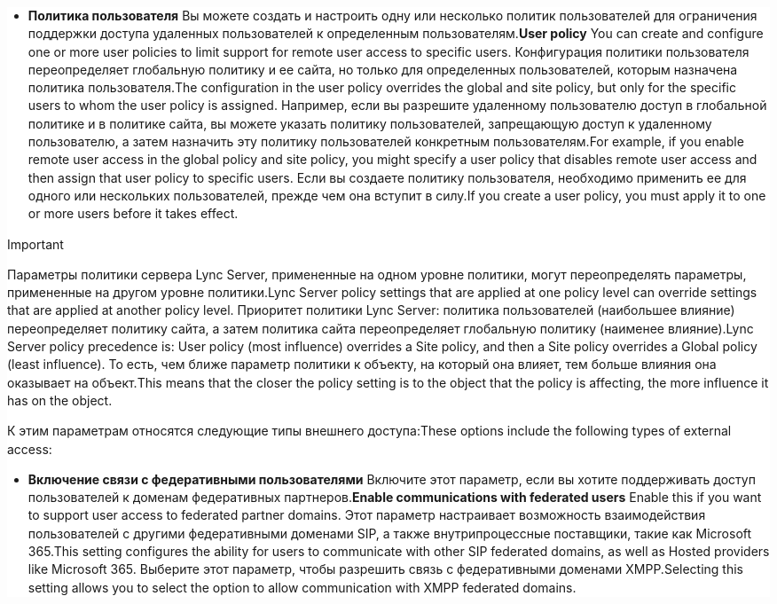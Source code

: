   - <span data-ttu-id="56cb2-121">**Политика пользователя**   Вы можете создать и настроить одну или несколько политик пользователей для ограничения поддержки доступа удаленных пользователей к определенным пользователям.</span><span class="sxs-lookup"><span data-stu-id="56cb2-121">**User policy**   You can create and configure one or more user policies to limit support for remote user access to specific users.</span></span> <span data-ttu-id="56cb2-122">Конфигурация политики пользователя переопределяет глобальную политику и ее сайта, но только для определенных пользователей, которым назначена политика пользователя.</span><span class="sxs-lookup"><span data-stu-id="56cb2-122">The configuration in the user policy overrides the global and site policy, but only for the specific users to whom the user policy is assigned.</span></span> <span data-ttu-id="56cb2-123">Например, если вы разрешите удаленному пользователю доступ в глобальной политике и в политике сайта, вы можете указать политику пользователей, запрещающую доступ к удаленному пользователю, а затем назначить эту политику пользователей конкретным пользователям.</span><span class="sxs-lookup"><span data-stu-id="56cb2-123">For example, if you enable remote user access in the global policy and site policy, you might specify a user policy that disables remote user access and then assign that user policy to specific users.</span></span> <span data-ttu-id="56cb2-124">Если вы создаете политику пользователя, необходимо применить ее для одного или нескольких пользователей, прежде чем она вступит в силу.</span><span class="sxs-lookup"><span data-stu-id="56cb2-124">If you create a user policy, you must apply it to one or more users before it takes effect.</span></span>

<div>


> [!IMPORTANT]  
> <span data-ttu-id="56cb2-125">Параметры политики сервера Lync Server, примененные на одном уровне политики, могут переопределять параметры, примененные на другом уровне политики.</span><span class="sxs-lookup"><span data-stu-id="56cb2-125">Lync Server policy settings that are applied at one policy level can override settings that are applied at another policy level.</span></span> <span data-ttu-id="56cb2-126">Приоритет политики Lync Server: политика пользователей (наибольшее влияние) переопределяет политику сайта, а затем политика сайта переопределяет глобальную политику (наименее влияние).</span><span class="sxs-lookup"><span data-stu-id="56cb2-126">Lync Server policy precedence is: User policy (most influence) overrides a Site policy, and then a Site policy overrides a Global policy (least influence).</span></span> <span data-ttu-id="56cb2-127">То есть, чем ближе параметр политики к объекту, на который она влияет, тем больше влияния она оказывает на объект.</span><span class="sxs-lookup"><span data-stu-id="56cb2-127">This means that the closer the policy setting is to the object that the policy is affecting, the more influence it has on the object.</span></span>



</div>

<span data-ttu-id="56cb2-128">К этим параметрам относятся следующие типы внешнего доступа:</span><span class="sxs-lookup"><span data-stu-id="56cb2-128">These options include the following types of external access:</span></span>

  - <span data-ttu-id="56cb2-129">**Включение связи с федеративными пользователями**   Включите этот параметр, если вы хотите поддерживать доступ пользователей к доменам федеративных партнеров.</span><span class="sxs-lookup"><span data-stu-id="56cb2-129">**Enable communications with federated users**   Enable this if you want to support user access to federated partner domains.</span></span> <span data-ttu-id="56cb2-130">Этот параметр настраивает возможность взаимодействия пользователей с другими федеративными доменами SIP, а также внутрипроцессные поставщики, такие как Microsoft 365.</span><span class="sxs-lookup"><span data-stu-id="56cb2-130">This setting configures the ability for users to communicate with other SIP federated domains, as well as Hosted providers like Microsoft 365.</span></span> <span data-ttu-id="56cb2-131">Выберите этот параметр, чтобы разрешить связь с федеративными доменами XMPP.</span><span class="sxs-lookup"><span data-stu-id="56cb2-131">Selecting this setting allows you to select the option to allow communication with XMPP federated domains.</span></span>
    